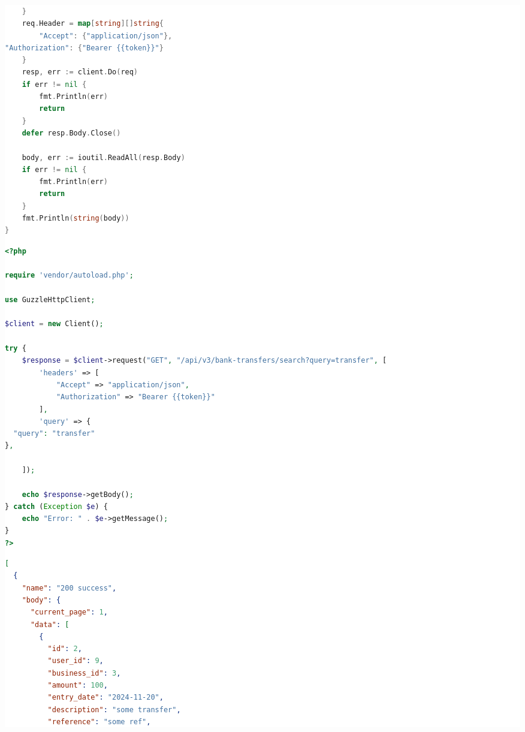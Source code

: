 ```go
    }
    req.Header = map[string][]string{
        "Accept": {"application/json"},
"Authorization": {"Bearer {{token}}"}
    }
    resp, err := client.Do(req)
    if err != nil {
        fmt.Println(err)
        return
    }
    defer resp.Body.Close()

    body, err := ioutil.ReadAll(resp.Body)
    if err != nil {
        fmt.Println(err)
        return
    }
    fmt.Println(string(body))
}
```

```php
<?php

require 'vendor/autoload.php';

use GuzzleHttpClient;

$client = new Client();

try {
    $response = $client->request("GET", "/api/v3/bank-transfers/search?query=transfer", [
        'headers' => [
            "Accept" => "application/json",
            "Authorization" => "Bearer {{token}}"
        ],
        'query' => {
  "query": "transfer"
},

    ]);

    echo $response->getBody();
} catch (Exception $e) {
    echo "Error: " . $e->getMessage();
}
?>
```

```json
[
  {
    "name": "200 success",
    "body": {
      "current_page": 1,
      "data": [
        {
          "id": 2,
          "user_id": 9,
          "business_id": 3,
          "amount": 100,
          "entry_date": "2024-11-20",
          "description": "some transfer",
          "reference": "some ref",
```